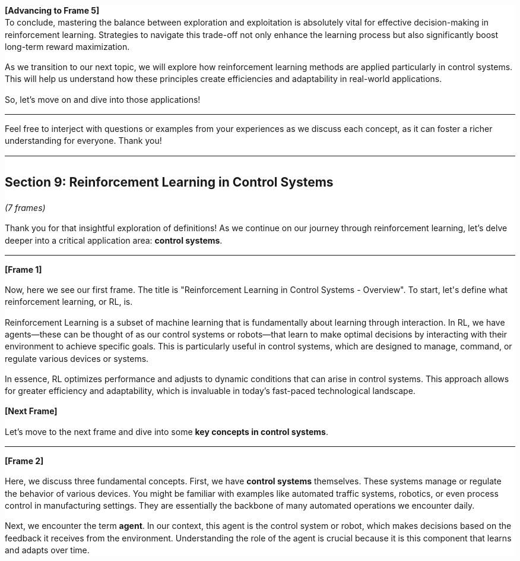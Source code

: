 **[Advancing to Frame 5]**  
To conclude, mastering the balance between exploration and exploitation is absolutely vital for effective decision-making in reinforcement learning. Strategies to navigate this trade-off not only enhance the learning process but also significantly boost long-term reward maximization. 

As we transition to our next topic, we will explore how reinforcement learning methods are applied particularly in control systems. This will help us understand how these principles create efficiencies and adaptability in real-world applications. 

So, let’s move on and dive into those applications!

--- 

Feel free to interject with questions or examples from your experiences as we discuss each concept, as it can foster a richer understanding for everyone. Thank you!

---

## Section 9: Reinforcement Learning in Control Systems
*(7 frames)*

Thank you for that insightful exploration of definitions! As we continue on our journey through reinforcement learning, let’s delve deeper into a critical application area: **control systems**. 

---

**[Frame 1]**

Now, here we see our first frame. The title is "Reinforcement Learning in Control Systems - Overview". To start, let's define what reinforcement learning, or RL, is. 

Reinforcement Learning is a subset of machine learning that is fundamentally about learning through interaction. In RL, we have agents—these can be thought of as our control systems or robots—that learn to make optimal decisions by interacting with their environment to achieve specific goals. This is particularly useful in control systems, which are designed to manage, command, or regulate various devices or systems. 

In essence, RL optimizes performance and adjusts to dynamic conditions that can arise in control systems. This approach allows for greater efficiency and adaptability, which is invaluable in today’s fast-paced technological landscape.

**[Next Frame]**

Let’s move to the next frame and dive into some **key concepts in control systems**.

---

**[Frame 2]**

Here, we discuss three fundamental concepts. First, we have **control systems** themselves. These systems manage or regulate the behavior of various devices. You might be familiar with examples like automated traffic systems, robotics, or even process control in manufacturing settings. They are essentially the backbone of many automated operations we encounter daily.

Next, we encounter the term **agent**. In our context, this agent is the control system or robot, which makes decisions based on the feedback it receives from the environment. Understanding the role of the agent is crucial because it is this component that learns and adapts over time.
